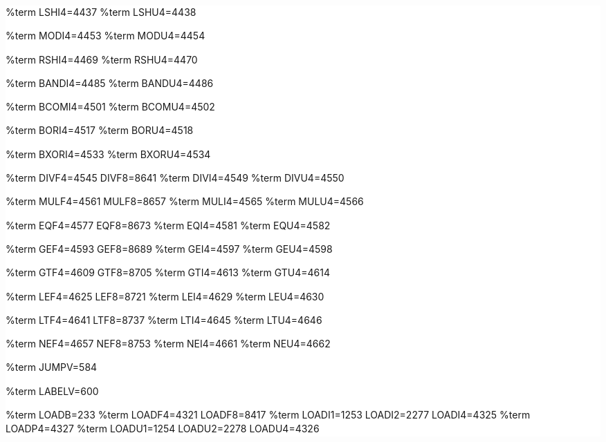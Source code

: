 %term LSHI4=4437
%term LSHU4=4438

%term MODI4=4453
%term MODU4=4454

%term RSHI4=4469
%term RSHU4=4470

%term BANDI4=4485
%term BANDU4=4486

%term BCOMI4=4501
%term BCOMU4=4502

%term BORI4=4517
%term BORU4=4518

%term BXORI4=4533
%term BXORU4=4534

%term DIVF4=4545 DIVF8=8641
%term DIVI4=4549
%term DIVU4=4550

%term MULF4=4561 MULF8=8657
%term MULI4=4565
%term MULU4=4566

%term EQF4=4577 EQF8=8673
%term EQI4=4581
%term EQU4=4582

%term GEF4=4593 GEF8=8689
%term GEI4=4597
%term GEU4=4598

%term GTF4=4609 GTF8=8705
%term GTI4=4613
%term GTU4=4614

%term LEF4=4625 LEF8=8721
%term LEI4=4629
%term LEU4=4630

%term LTF4=4641 LTF8=8737
%term LTI4=4645
%term LTU4=4646

%term NEF4=4657 NEF8=8753
%term NEI4=4661
%term NEU4=4662

%term JUMPV=584

%term LABELV=600

%term LOADB=233
%term LOADF4=4321 LOADF8=8417
%term LOADI1=1253 LOADI2=2277 LOADI4=4325
%term LOADP4=4327
%term LOADU1=1254 LOADU2=2278 LOADU4=4326
